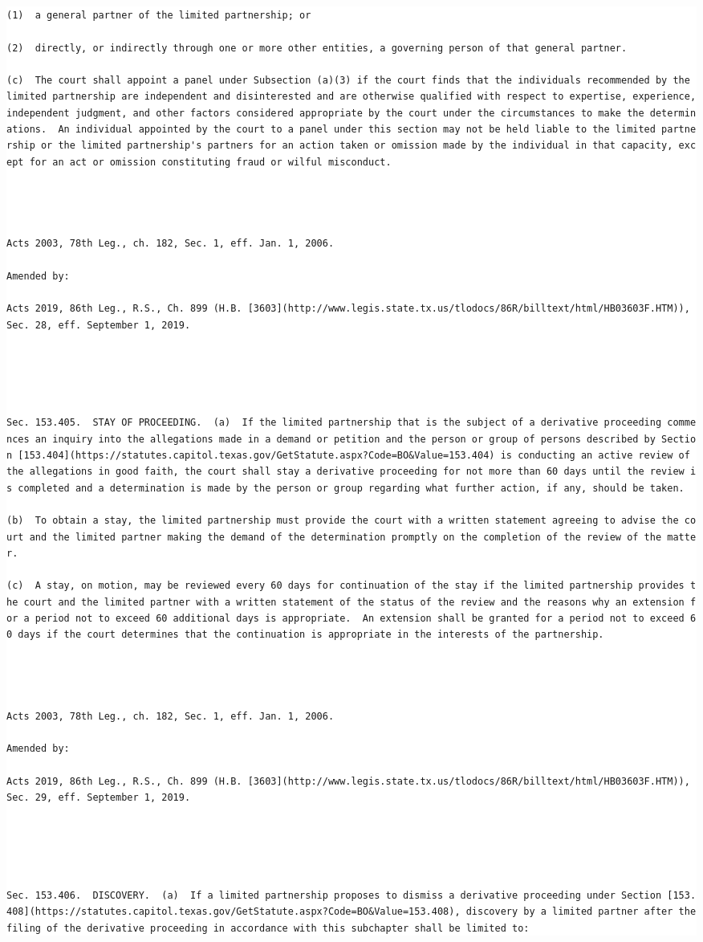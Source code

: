     (1)  a general partner of the limited partnership; or 
    
    (2)  directly, or indirectly through one or more other entities, a governing person of that general partner.
    
    (c)  The court shall appoint a panel under Subsection (a)(3) if the court finds that the individuals recommended by the limited partnership are independent and disinterested and are otherwise qualified with respect to expertise, experience, independent judgment, and other factors considered appropriate by the court under the circumstances to make the determinations.  An individual appointed by the court to a panel under this section may not be held liable to the limited partnership or the limited partnership's partners for an action taken or omission made by the individual in that capacity, except for an act or omission constituting fraud or wilful misconduct.
    
    
    
    
    Acts 2003, 78th Leg., ch. 182, Sec. 1, eff. Jan. 1, 2006.
    
    Amended by: 
    
    Acts 2019, 86th Leg., R.S., Ch. 899 (H.B. [3603](http://www.legis.state.tx.us/tlodocs/86R/billtext/html/HB03603F.HTM)), Sec. 28, eff. September 1, 2019.
    
    
    
    
    
    Sec. 153.405.  STAY OF PROCEEDING.  (a)  If the limited partnership that is the subject of a derivative proceeding commences an inquiry into the allegations made in a demand or petition and the person or group of persons described by Section [153.404](https://statutes.capitol.texas.gov/GetStatute.aspx?Code=BO&Value=153.404) is conducting an active review of the allegations in good faith, the court shall stay a derivative proceeding for not more than 60 days until the review is completed and a determination is made by the person or group regarding what further action, if any, should be taken.
    
    (b)  To obtain a stay, the limited partnership must provide the court with a written statement agreeing to advise the court and the limited partner making the demand of the determination promptly on the completion of the review of the matter.
    
    (c)  A stay, on motion, may be reviewed every 60 days for continuation of the stay if the limited partnership provides the court and the limited partner with a written statement of the status of the review and the reasons why an extension for a period not to exceed 60 additional days is appropriate.  An extension shall be granted for a period not to exceed 60 days if the court determines that the continuation is appropriate in the interests of the partnership.
    
    
    
    
    Acts 2003, 78th Leg., ch. 182, Sec. 1, eff. Jan. 1, 2006.
    
    Amended by: 
    
    Acts 2019, 86th Leg., R.S., Ch. 899 (H.B. [3603](http://www.legis.state.tx.us/tlodocs/86R/billtext/html/HB03603F.HTM)), Sec. 29, eff. September 1, 2019.
    
    
    
    
    
    Sec. 153.406.  DISCOVERY.  (a)  If a limited partnership proposes to dismiss a derivative proceeding under Section [153.408](https://statutes.capitol.texas.gov/GetStatute.aspx?Code=BO&Value=153.408), discovery by a limited partner after the filing of the derivative proceeding in accordance with this subchapter shall be limited to:
    